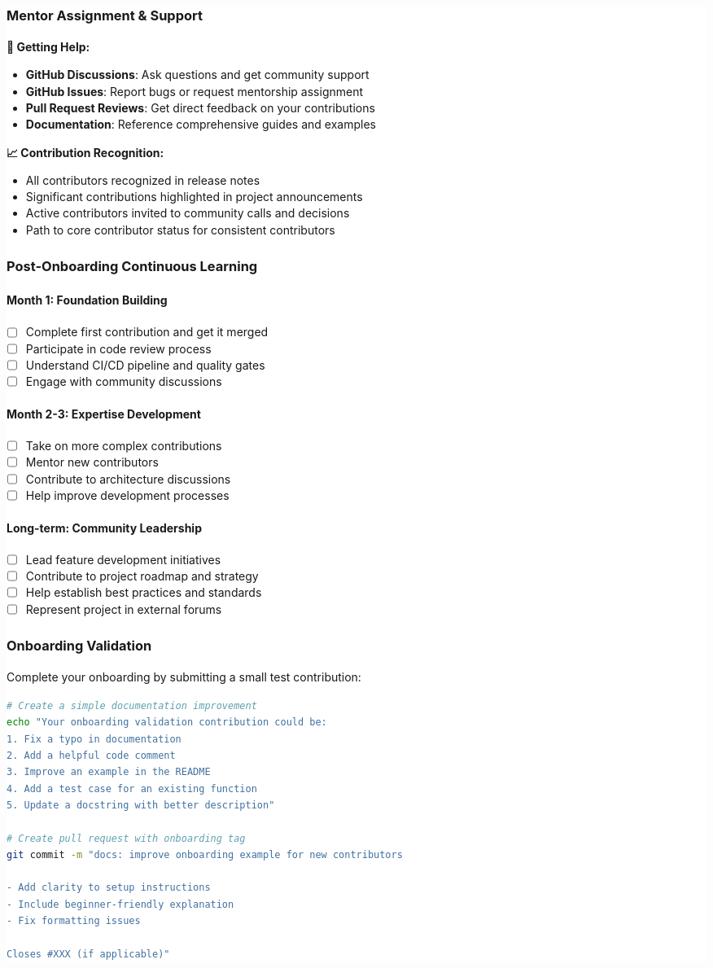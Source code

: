 ### Mentor Assignment & Support

**🤝 Getting Help:**
- **GitHub Discussions**: Ask questions and get community support
- **GitHub Issues**: Report bugs or request mentorship assignment
- **Pull Request Reviews**: Get direct feedback on your contributions
- **Documentation**: Reference comprehensive guides and examples

**📈 Contribution Recognition:**
- All contributors recognized in release notes
- Significant contributions highlighted in project announcements
- Active contributors invited to community calls and decisions
- Path to core contributor status for consistent contributors

### Post-Onboarding Continuous Learning

#### Month 1: Foundation Building
- [ ] Complete first contribution and get it merged
- [ ] Participate in code review process
- [ ] Understand CI/CD pipeline and quality gates
- [ ] Engage with community discussions

#### Month 2-3: Expertise Development
- [ ] Take on more complex contributions
- [ ] Mentor new contributors
- [ ] Contribute to architecture discussions
- [ ] Help improve development processes

#### Long-term: Community Leadership
- [ ] Lead feature development initiatives
- [ ] Contribute to project roadmap and strategy
- [ ] Help establish best practices and standards
- [ ] Represent project in external forums

### Onboarding Validation

Complete your onboarding by submitting a small test contribution:

```bash
# Create a simple documentation improvement
echo "Your onboarding validation contribution could be:
1. Fix a typo in documentation
2. Add a helpful code comment
3. Improve an example in the README
4. Add a test case for an existing function
5. Update a docstring with better description"

# Create pull request with onboarding tag
git commit -m "docs: improve onboarding example for new contributors

- Add clarity to setup instructions
- Include beginner-friendly explanation
- Fix formatting issues

Closes #XXX (if applicable)"
```
